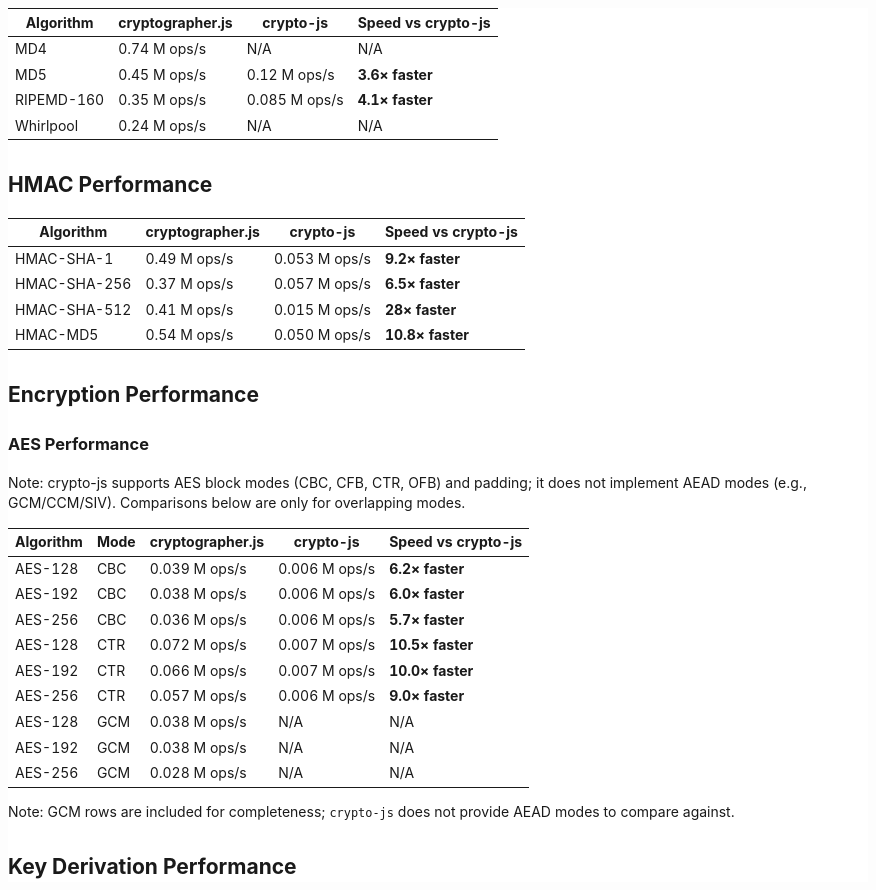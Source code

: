 | Algorithm | cryptographer.js | crypto-js | Speed vs crypto-js |
|-----------|------------------|-----------|-------------------|
| MD4 | 0.74 M ops/s | N/A | N/A |
| MD5 | 0.45 M ops/s | 0.12 M ops/s | **3.6× faster** |
| RIPEMD-160 | 0.35 M ops/s | 0.085 M ops/s | **4.1× faster** |
| Whirlpool | 0.24 M ops/s | N/A | N/A |

## HMAC Performance

| Algorithm | cryptographer.js | crypto-js | Speed vs crypto-js |
|-----------|------------------|-----------|-------------------|
| HMAC-SHA-1 | 0.49 M ops/s | 0.053 M ops/s | **9.2× faster** |
| HMAC-SHA-256 | 0.37 M ops/s | 0.057 M ops/s | **6.5× faster** |
| HMAC-SHA-512 | 0.41 M ops/s | 0.015 M ops/s | **28× faster** |
| HMAC-MD5 | 0.54 M ops/s | 0.050 M ops/s | **10.8× faster** |

## Encryption Performance

### AES Performance

Note: crypto-js supports AES block modes (CBC, CFB, CTR, OFB) and padding; it does not implement AEAD modes (e.g., GCM/CCM/SIV). Comparisons below are only for overlapping modes.

| Algorithm | Mode | cryptographer.js | crypto-js | Speed vs crypto-js |
|-----------|------|------------------|-----------|-------------------|
| AES-128 | CBC | 0.039 M ops/s | 0.006 M ops/s | **6.2× faster** |
| AES-192 | CBC | 0.038 M ops/s | 0.006 M ops/s | **6.0× faster** |
| AES-256 | CBC | 0.036 M ops/s | 0.006 M ops/s | **5.7× faster** |
| AES-128 | CTR | 0.072 M ops/s | 0.007 M ops/s | **10.5× faster** |
| AES-192 | CTR | 0.066 M ops/s | 0.007 M ops/s | **10.0× faster** |
| AES-256 | CTR | 0.057 M ops/s | 0.006 M ops/s | **9.0× faster** |
| AES-128 | GCM | 0.038 M ops/s | N/A | N/A |
| AES-192 | GCM | 0.038 M ops/s | N/A | N/A |
| AES-256 | GCM | 0.028 M ops/s | N/A | N/A |

Note: GCM rows are included for completeness; `crypto-js` does not provide AEAD modes to compare against.

## Key Derivation Performance
